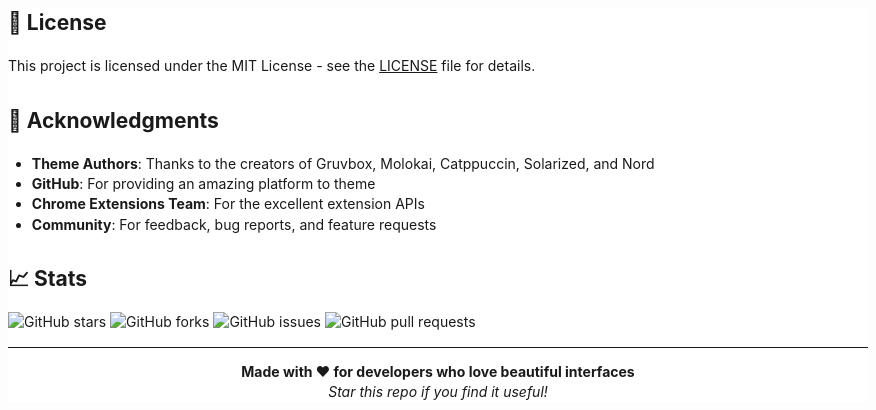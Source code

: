 ## 📄 License

This project is licensed under the MIT License - see the [LICENSE](LICENSE) file for details.

## 🙏 Acknowledgments

- **Theme Authors**: Thanks to the creators of Gruvbox, Molokai, Catppuccin, Solarized, and Nord
- **GitHub**: For providing an amazing platform to theme
- **Chrome Extensions Team**: For the excellent extension APIs
- **Community**: For feedback, bug reports, and feature requests

## 📈 Stats

![GitHub stars](https://img.shields.io/github/stars/yourusername/chrome-github-themes?style=social)
![GitHub forks](https://img.shields.io/github/forks/yourusername/chrome-github-themes?style=social)
![GitHub issues](https://img.shields.io/github/issues/yourusername/chrome-github-themes)
![GitHub pull requests](https://img.shields.io/github/issues-pr/yourusername/chrome-github-themes)

---

<div align="center">
<strong>Made with ❤️ for developers who love beautiful interfaces</strong>
<br>
<em>Star this repo if you find it useful!</em>
</div>